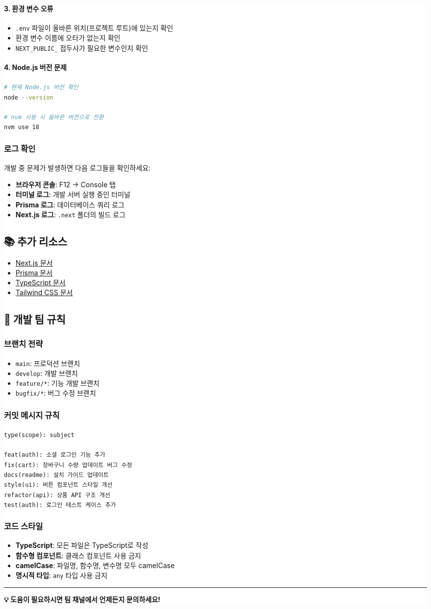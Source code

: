 #### 3. 환경 변수 오류

- `.env` 파일이 올바른 위치(프로젝트 루트)에 있는지 확인
- 환경 변수 이름에 오타가 없는지 확인
- `NEXT_PUBLIC_` 접두사가 필요한 변수인지 확인

#### 4. Node.js 버전 문제

```bash
# 현재 Node.js 버전 확인
node --version

# nvm 사용 시 올바른 버전으로 전환
nvm use 18
```

### 로그 확인

개발 중 문제가 발생하면 다음 로그들을 확인하세요:

- **브라우저 콘솔**: F12 → Console 탭
- **터미널 로그**: 개발 서버 실행 중인 터미널
- **Prisma 로그**: 데이터베이스 쿼리 로그
- **Next.js 로그**: `.next` 폴더의 빌드 로그

## 📚 추가 리소스

- [Next.js 문서](https://nextjs.org/docs)
- [Prisma 문서](https://www.prisma.io/docs)
- [TypeScript 문서](https://www.typescriptlang.org/docs/)
- [Tailwind CSS 문서](https://tailwindcss.com/docs)

## 🤝 개발 팀 규칙

### 브랜치 전략

- `main`: 프로덕션 브랜치
- `develop`: 개발 브랜치
- `feature/*`: 기능 개발 브랜치
- `bugfix/*`: 버그 수정 브랜치

### 커밋 메시지 규칙

```
type(scope): subject

feat(auth): 소셜 로그인 기능 추가
fix(cart): 장바구니 수량 업데이트 버그 수정
docs(readme): 설치 가이드 업데이트
style(ui): 버튼 컴포넌트 스타일 개선
refactor(api): 상품 API 구조 개선
test(auth): 로그인 테스트 케이스 추가
```

### 코드 스타일

- **TypeScript**: 모든 파일은 TypeScript로 작성
- **함수형 컴포넌트**: 클래스 컴포넌트 사용 금지
- **camelCase**: 파일명, 함수명, 변수명 모두 camelCase
- **명시적 타입**: `any` 타입 사용 금지

---

**💡 도움이 필요하시면 팀 채널에서 언제든지 문의하세요!**
